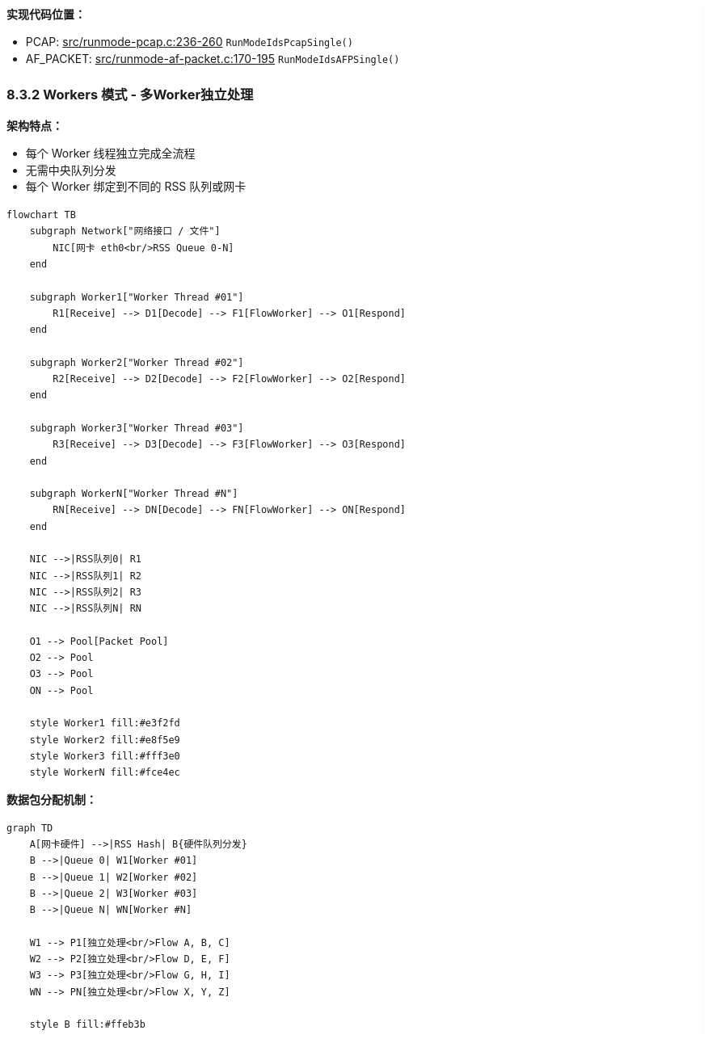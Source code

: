 **实现代码位置：**
- PCAP: [src/runmode-pcap.c:236-260](src/runmode-pcap.c#L236-L260) `RunModeIdsPcapSingle()`
- AF_PACKET: [src/runmode-af-packet.c:170-195](src/runmode-af-packet.c#L170-L195) `RunModeIdsAFPSingle()`

### 8.3.2 Workers 模式 - 多Worker独立处理

**架构特点：**
- 每个 Worker 线程独立完成全流程
- 无需中央队列分发
- 每个 Worker 绑定到不同的 RSS 队列或网卡

```mermaid
flowchart TB
    subgraph Network["网络接口 / 文件"]
        NIC[网卡 eth0<br/>RSS Queue 0-N]
    end

    subgraph Worker1["Worker Thread #01"]
        R1[Receive] --> D1[Decode] --> F1[FlowWorker] --> O1[Respond]
    end

    subgraph Worker2["Worker Thread #02"]
        R2[Receive] --> D2[Decode] --> F2[FlowWorker] --> O2[Respond]
    end

    subgraph Worker3["Worker Thread #03"]
        R3[Receive] --> D3[Decode] --> F3[FlowWorker] --> O3[Respond]
    end

    subgraph WorkerN["Worker Thread #N"]
        RN[Receive] --> DN[Decode] --> FN[FlowWorker] --> ON[Respond]
    end

    NIC -->|RSS队列0| R1
    NIC -->|RSS队列1| R2
    NIC -->|RSS队列2| R3
    NIC -->|RSS队列N| RN

    O1 --> Pool[Packet Pool]
    O2 --> Pool
    O3 --> Pool
    ON --> Pool

    style Worker1 fill:#e3f2fd
    style Worker2 fill:#e8f5e9
    style Worker3 fill:#fff3e0
    style WorkerN fill:#fce4ec
```

**数据包分配机制：**

```mermaid
graph TD
    A[网卡硬件] -->|RSS Hash| B{硬件队列分发}
    B -->|Queue 0| W1[Worker #01]
    B -->|Queue 1| W2[Worker #02]
    B -->|Queue 2| W3[Worker #03]
    B -->|Queue N| WN[Worker #N]

    W1 --> P1[独立处理<br/>Flow A, B, C]
    W2 --> P2[独立处理<br/>Flow D, E, F]
    W3 --> P3[独立处理<br/>Flow G, H, I]
    WN --> PN[独立处理<br/>Flow X, Y, Z]

    style B fill:#ffeb3b
```